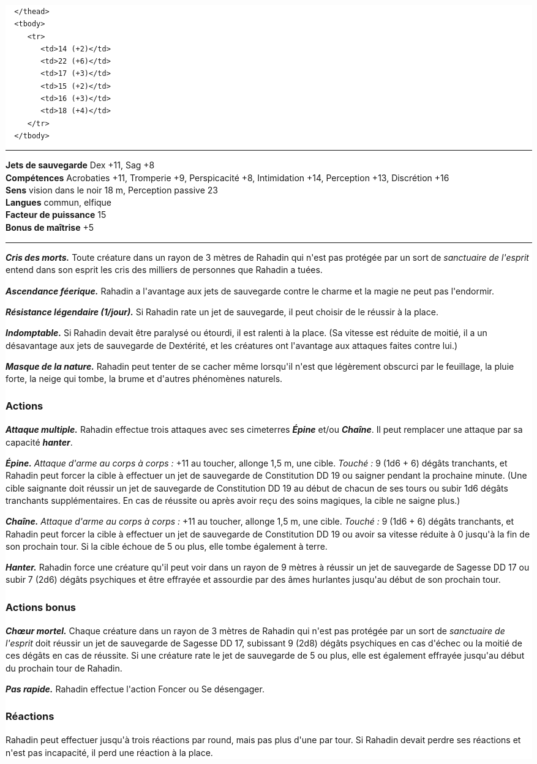       </thead>
      <tbody>
         <tr>
            <td>14 (+2)</td>
            <td>22 (+6)</td>
            <td>17 (+3)</td>
            <td>15 (+2)</td>
            <td>16 (+3)</td>
            <td>18 (+4)</td>
         </tr>
      </tbody>
   </table>
   <hr>
   <strong>Jets de sauvegarde</strong> Dex +11, Sag +8<br>
   <strong>Compétences</strong> Acrobaties +11, Tromperie +9, Perspicacité +8, Intimidation +14, Perception +13, Discrétion +16<br>
   <strong>Sens</strong> vision dans le noir 18 m, Perception passive 23<br>
   <strong>Langues</strong> commun, elfique<br>
   <strong>Facteur de puissance</strong> 15<br>
   <strong>Bonus de maîtrise</strong> +5<br>
   <hr>
   <p><strong><em>Cris des morts.</em></strong> Toute créature dans un rayon de 3 mètres de Rahadin qui n'est pas protégée par un sort de <em>sanctuaire de l'esprit</em> entend dans son esprit les cris des milliers de personnes que Rahadin a tuées.</p>
   <p><strong><em>Ascendance féerique.</em></strong> Rahadin a l'avantage aux jets de sauvegarde contre le charme et la magie ne peut pas l'endormir.</p>
   <p><strong><em>Résistance légendaire (1/jour).</em></strong> Si Rahadin rate un jet de sauvegarde, il peut choisir de le réussir à la place.</p>
   <p><strong><em>Indomptable.</em></strong> Si Rahadin devait être paralysé ou étourdi, il est ralenti à la place. (Sa vitesse est réduite de moitié, il a un désavantage aux jets de sauvegarde de Dextérité, et les créatures ont l'avantage aux attaques faites contre lui.)
   <p><strong><em>Masque de la nature.</em></strong> Rahadin peut tenter de se cacher même lorsqu'il n'est que légèrement obscurci par le feuillage, la pluie forte, la neige qui tombe, la brume et d'autres phénomènes naturels.</p>
   <h3>Actions</h3>
   <p><strong><em>Attaque multiple.</em></strong> Rahadin effectue trois attaques avec ses cimeterres <strong><em>Épine</em></strong> et/ou <strong><em>Chaîne</em></strong>. Il peut remplacer une attaque par sa capacité <strong><em>hanter</em></strong>.
   <p><strong><em>Épine.</em></strong> <em>Attaque d'arme au corps à corps :</em> +11 au toucher, allonge 1,5 m, une cible. <em>Touché :</em> 9 (1d6 + 6) dégâts tranchants, et Rahadin peut forcer la cible à effectuer un jet de sauvegarde de Constitution DD 19 ou saigner pendant la prochaine minute. (Une cible saignante doit réussir un jet de sauvegarde de Constitution DD 19 au début de chacun de ses tours ou subir 1d6 dégâts tranchants supplémentaires. En cas de réussite ou après avoir reçu des soins magiques, la cible ne saigne plus.)
   <p><strong><em>Chaîne.</em></strong> <em>Attaque d'arme au corps à corps :</em> +11 au toucher, allonge 1,5 m, une cible. <em>Touché :</em> 9 (1d6 + 6) dégâts tranchants, et Rahadin peut forcer la cible à effectuer un jet de sauvegarde de Constitution DD 19 ou avoir sa vitesse réduite à 0 jusqu'à la fin de son prochain tour. Si la cible échoue de 5 ou plus, elle tombe également à terre.
   <p><strong><em>Hanter.</em></strong> Rahadin force une créature qu'il peut voir dans un rayon de 9 mètres à réussir un jet de sauvegarde de Sagesse DD 17 ou subir 7 (2d6) dégâts psychiques et être effrayée et assourdie par des âmes hurlantes jusqu'au début de son prochain tour.</p>
   <h3>Actions bonus</h3>
   <p><strong><em>Chœur mortel.</em></strong> Chaque créature dans un rayon de 3 mètres de Rahadin qui n'est pas protégée par un sort de <em>sanctuaire de l'esprit</em> doit réussir un jet de sauvegarde de Sagesse DD 17, subissant 9 (2d8) dégâts psychiques en cas d'échec ou la moitié de ces dégâts en cas de réussite. Si une créature rate le jet de sauvegarde de 5 ou plus, elle est également effrayée jusqu'au début du prochain tour de Rahadin.</p>
   <p><strong><em>Pas rapide.</em></strong> Rahadin effectue l'action Foncer ou Se désengager.
   <h3>Réactions</h3>
   <p>Rahadin peut effectuer jusqu'à trois réactions par round, mais pas plus d'une par tour. Si Rahadin devait perdre ses réactions et n'est pas incapacité, il perd une réaction à la place.</p>